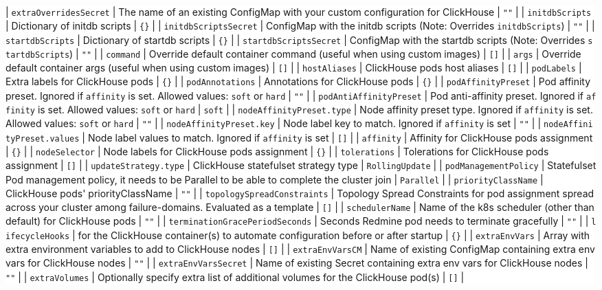 | `extraOverridesSecret`                              | The name of an existing ConfigMap with your custom configuration for ClickHouse                                          | `""`                   |
| `initdbScripts`                                     | Dictionary of initdb scripts                                                                                             | `{}`                   |
| `initdbScriptsSecret`                               | ConfigMap with the initdb scripts (Note: Overrides `initdbScripts`)                                                      | `""`                   |
| `startdbScripts`                                    | Dictionary of startdb scripts                                                                                            | `{}`                   |
| `startdbScriptsSecret`                              | ConfigMap with the startdb scripts (Note: Overrides `startdbScripts`)                                                    | `""`                   |
| `command`                                           | Override default container command (useful when using custom images)                                                     | `[]`                   |
| `args`                                              | Override default container args (useful when using custom images)                                                        | `[]`                   |
| `hostAliases`                                       | ClickHouse pods host aliases                                                                                             | `[]`                   |
| `podLabels`                                         | Extra labels for ClickHouse pods                                                                                         | `{}`                   |
| `podAnnotations`                                    | Annotations for ClickHouse pods                                                                                          | `{}`                   |
| `podAffinityPreset`                                 | Pod affinity preset. Ignored if `affinity` is set. Allowed values: `soft` or `hard`                                      | `""`                   |
| `podAntiAffinityPreset`                             | Pod anti-affinity preset. Ignored if `affinity` is set. Allowed values: `soft` or `hard`                                 | `soft`                 |
| `nodeAffinityPreset.type`                           | Node affinity preset type. Ignored if `affinity` is set. Allowed values: `soft` or `hard`                                | `""`                   |
| `nodeAffinityPreset.key`                            | Node label key to match. Ignored if `affinity` is set                                                                    | `""`                   |
| `nodeAffinityPreset.values`                         | Node label values to match. Ignored if `affinity` is set                                                                 | `[]`                   |
| `affinity`                                          | Affinity for ClickHouse pods assignment                                                                                  | `{}`                   |
| `nodeSelector`                                      | Node labels for ClickHouse pods assignment                                                                               | `{}`                   |
| `tolerations`                                       | Tolerations for ClickHouse pods assignment                                                                               | `[]`                   |
| `updateStrategy.type`                               | ClickHouse statefulset strategy type                                                                                     | `RollingUpdate`        |
| `podManagementPolicy`                               | Statefulset Pod management policy, it needs to be Parallel to be able to complete the cluster join                       | `Parallel`             |
| `priorityClassName`                                 | ClickHouse pods' priorityClassName                                                                                       | `""`                   |
| `topologySpreadConstraints`                         | Topology Spread Constraints for pod assignment spread across your cluster among failure-domains. Evaluated as a template | `[]`                   |
| `schedulerName`                                     | Name of the k8s scheduler (other than default) for ClickHouse pods                                                       | `""`                   |
| `terminationGracePeriodSeconds`                     | Seconds Redmine pod needs to terminate gracefully                                                                        | `""`                   |
| `lifecycleHooks`                                    | for the ClickHouse container(s) to automate configuration before or after startup                                        | `{}`                   |
| `extraEnvVars`                                      | Array with extra environment variables to add to ClickHouse nodes                                                        | `[]`                   |
| `extraEnvVarsCM`                                    | Name of existing ConfigMap containing extra env vars for ClickHouse nodes                                                | `""`                   |
| `extraEnvVarsSecret`                                | Name of existing Secret containing extra env vars for ClickHouse nodes                                                   | `""`                   |
| `extraVolumes`                                      | Optionally specify extra list of additional volumes for the ClickHouse pod(s)                                            | `[]`                   |